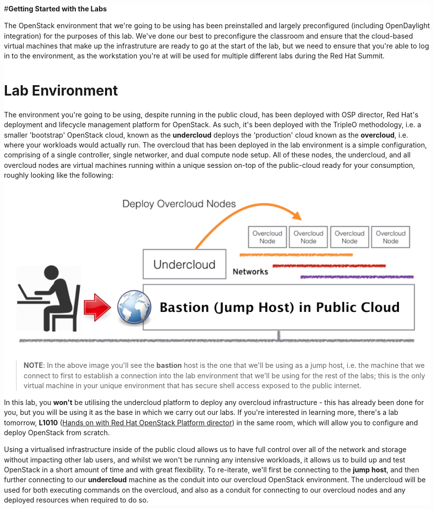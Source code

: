 #**Getting Started with the Labs**

The OpenStack environment that we're going to be using has been preinstalled and largely preconfigured (including OpenDaylight integration) for the purposes of this lab. We've done our best to preconfigure the classroom and ensure that the cloud-based virtual machines that make up the infrastruture are ready to go at the start of the lab, but we need to ensure that you're able to log in to the environment, as the workstation you're at will be used for multiple different labs during the Red Hat Summit.

# Lab Environment

The environment you're going to be using, despite running in the public cloud, has been deployed with OSP director, Red Hat's deployment and lifecycle management platform for OpenStack. As such, it's been deployed with the TripleO methodology, i.e. a smaller 'bootstrap' OpenStack cloud, known as the **undercloud** deploys the 'production' cloud known as the **overcloud**, i.e. where your workloads would actually run. The overcloud that has been deployed in the lab environment is a simple configuration, comprising of a single controller, single networker, and dual compute node setup. All of these nodes, the undercloud, and all overcloud nodes are virtual machines running within a unique session on-top of the public-cloud ready for your consumption, roughly looking like the following:

<img src="images/lab-setup.png" style="width: 1000px;"/>

> **NOTE**: In the above image you'll see the **bastion** host is the one that we'll be using as a jump host, i.e. the machine that we connect to first to establish a connection into the lab environment that we'll be using for the rest of the labs; this is the only virtual machine in your unique environment that has secure shell access exposed to the public internet.

In this lab, you **won't** be utilising the undercloud platform to deploy any overcloud infrastructure - this has already been done for you, but you will be using it as the base in which we carry out our labs. If you're interested in learning more, there's a lab tomorrow, **L1010** ([Hands on with Red Hat OpenStack Platform director](https://agenda.summit.redhat.com/SessionDetail.aspx?id=153520)) in the same room, which will allow you to configure and deploy OpenStack from scratch.

Using a virtualised infrastructure inside of the public cloud allows us to have full control over all of the network and storage without impacting other lab users, and whilst we won't be running any intensive workloads, it allows us to build up and test OpenStack in a short amount of time and with great flexibility. To re-iterate, we'll first be connecting to the **jump host**, and then further connecting to our **undercloud** machine as the conduit into our overcloud OpenStack environment. The undercloud will be used for both executing commands on the overcloud, and also as a conduit for connecting to our overcloud nodes and any deployed resources when required to do so.

